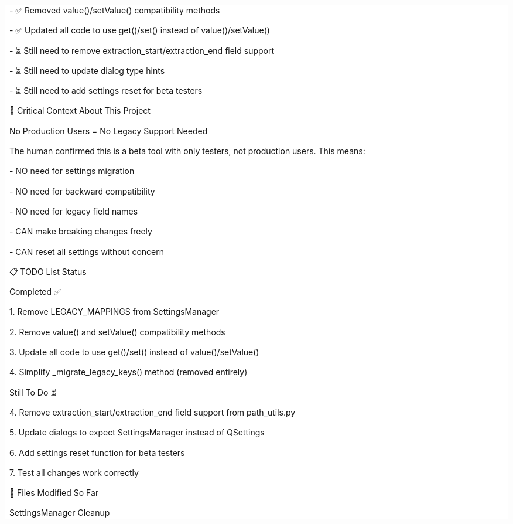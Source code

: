 &nbsp; - ✅ Removed value()/setValue() compatibility methods

&nbsp; - ✅ Updated all code to use get()/set() instead of value()/setValue()

&nbsp; - ⏳ Still need to remove extraction\_start/extraction\_end field support

&nbsp; - ⏳ Still need to update dialog type hints

&nbsp; - ⏳ Still need to add settings reset for beta testers



&nbsp; 🚨 Critical Context About This Project



&nbsp; No Production Users = No Legacy Support Needed



&nbsp; The human confirmed this is a beta tool with only testers, not production users. This means:

&nbsp; - NO need for settings migration

&nbsp; - NO need for backward compatibility

&nbsp; - NO need for legacy field names

&nbsp; - CAN make breaking changes freely

&nbsp; - CAN reset all settings without concern



&nbsp; 📋 TODO List Status



&nbsp; Completed ✅



&nbsp; 1. Remove LEGACY\_MAPPINGS from SettingsManager

&nbsp; 2. Remove value() and setValue() compatibility methods

&nbsp; 3. Update all code to use get()/set() instead of value()/setValue()

&nbsp; 4. Simplify \_migrate\_legacy\_keys() method (removed entirely)



&nbsp; Still To Do ⏳



&nbsp; 4. Remove extraction\_start/extraction\_end field support from path\_utils.py

&nbsp; 5. Update dialogs to expect SettingsManager instead of QSettings

&nbsp; 6. Add settings reset function for beta testers

&nbsp; 7. Test all changes work correctly



&nbsp; 📁 Files Modified So Far



&nbsp; SettingsManager Cleanup
